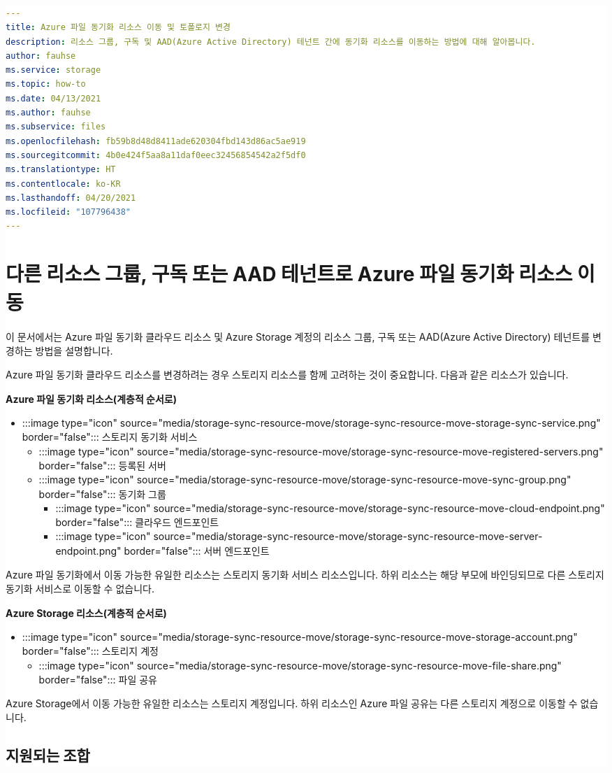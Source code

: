 ```yaml
---
title: Azure 파일 동기화 리소스 이동 및 토폴로지 변경
description: 리소스 그룹, 구독 및 AAD(Azure Active Directory) 테넌트 간에 동기화 리소스를 이동하는 방법에 대해 알아봅니다.
author: fauhse
ms.service: storage
ms.topic: how-to
ms.date: 04/13/2021
ms.author: fauhse
ms.subservice: files
ms.openlocfilehash: fb59b8d48d8411ade620304fbd143d86ac5ae919
ms.sourcegitcommit: 4b0e424f5aa8a11daf0eec32456854542a2f5df0
ms.translationtype: HT
ms.contentlocale: ko-KR
ms.lasthandoff: 04/20/2021
ms.locfileid: "107796438"
---
```

# <a name="move-azure-file-sync-resources-to-a-different-resource-group-subscription-or-aad-tenant"></a>다른 리소스 그룹, 구독 또는 AAD 테넌트로 Azure 파일 동기화 리소스 이동

이 문서에서는 Azure 파일 동기화 클라우드 리소스 및 Azure Storage 계정의 리소스 그룹, 구독 또는 AAD(Azure Active Directory) 테넌트를 변경하는 방법을 설명합니다.

Azure 파일 동기화 클라우드 리소스를 변경하려는 경우 스토리지 리소스를 함께 고려하는 것이 중요합니다. 다음과 같은 리소스가 있습니다.

**Azure 파일 동기화 리소스(계층적 순서로)**

* :::image type="icon" source="media/storage-sync-resource-move/storage-sync-resource-move-storage-sync-service.png" border="false"::: 스토리지 동기화 서비스
  * :::image type="icon" source="media/storage-sync-resource-move/storage-sync-resource-move-registered-servers.png" border="false"::: 등록된 서버
  * :::image type="icon" source="media/storage-sync-resource-move/storage-sync-resource-move-sync-group.png" border="false"::: 동기화 그룹
    * :::image type="icon" source="media/storage-sync-resource-move/storage-sync-resource-move-cloud-endpoint.png" border="false"::: 클라우드 엔드포인트
    * :::image type="icon" source="media/storage-sync-resource-move/storage-sync-resource-move-server-endpoint.png" border="false"::: 서버 엔드포인트

Azure 파일 동기화에서 이동 가능한 유일한 리소스는 스토리지 동기화 서비스 리소스입니다. 하위 리소스는 해당 부모에 바인딩되므로 다른 스토리지 동기화 서비스로 이동할 수 없습니다.

**Azure Storage 리소스(계층적 순서로)**

* :::image type="icon" source="media/storage-sync-resource-move/storage-sync-resource-move-storage-account.png" border="false"::: 스토리지 계정
    * :::image type="icon" source="media/storage-sync-resource-move/storage-sync-resource-move-file-share.png" border="false"::: 파일 공유

Azure Storage에서 이동 가능한 유일한 리소스는 스토리지 계정입니다. 하위 리소스인 Azure 파일 공유는 다른 스토리지 계정으로 이동할 수 없습니다.

## <a name="supported-combinations"></a>지원되는 조합
